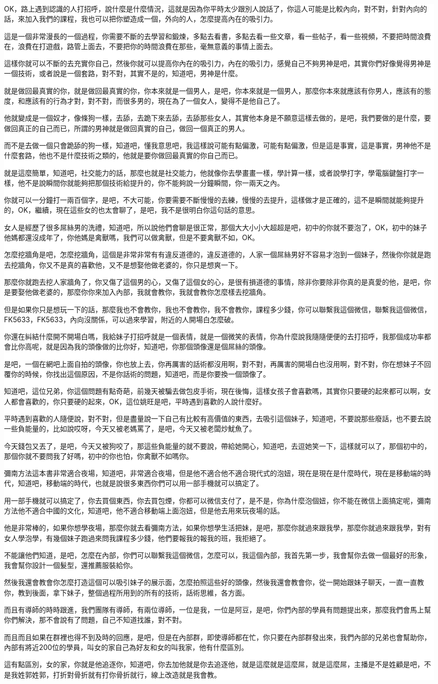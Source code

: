 OK，路上遇到認識的人打招呼，說什麼是什麼情況，這就是因為你平時太少跟別人說話了，你這人可能是比較內向，對不對，針對內向的話，來加入我們的課程，我也可以把你塑造成一個，外向的人，怎麼提高內在的吸引力。

這是一個非常漫長的一個過程，你需要不斷的去學習和鍛煉，多點去看書，多點去看一些文章，看一些帖子，看一些視頻，不要把時間浪費在，浪費在打遊戲，路管上面去，不要把你的時間浪費在那些，毫無意義的事情上面去。

這樣你就可以不斷的去充實你自己，然後你就可以提高你內在的吸引力，內在的吸引力，感覺自己不夠男神是吧，其實你們好像覺得男神是一個技術，或者說是一個套路，對不對，其實不是的，知道吧，男神是什麼。

就是做回最真實的你，就是做回最真實的你，你本來就是一個男人，是吧，你本來就是一個男人，那麼你本來就應該有你男人，應該有的態度，和應該有的行為才對，對不對，而很多男的，現在為了一個女人，變得不是他自己了。

他就變成是一個奴才，像條狗一樣，去舔，去跪下來去舔，去舔那些女人，其實他本身是不願意這樣去做的，是吧，我們要做的是什麼，要做回真正的自己而已，所謂的男神就是做回真實的自己，做回一個真正的男人。

而不是去做一個只會跪舔的狗一樣，知道吧，懂我意思吧，我這樣說可能有點偏激，可能有點偏激，但是這是事實，這是事實，男神他不是什麼套路，他也不是什麼技術之類的，他就是要你做回最真實的你自己而已。

就是這麼簡單，知道吧，社交能力的話，那麼也就是社交能力，他就像你去學畫畫一樣，學計算一樣，或者說學打字，學電腦鍵盤打字一樣，他不是說瞬間你就能夠把那個技術給提升的，你不能夠說一分鐘瞬間，你一兩天之內。

你就可以一分鐘打一兩百個字，是吧，不大可能，你要需要不斷慢慢的去練，慢慢的去提升，這樣做才是正確的，這不是瞬間就能夠提升的，OK，繼續，現在這些女的也太會聊了，是吧，我不是很明白你這句話的意思。

女人是經歷了很多屌絲男的洗禮，知道吧，所以說他們會聊是很正常，那個大大小小大超超是吧，初中的你就不要泡了，OK，初中的妹子他媽都還沒成年了，你他媽是禽獸嗎，我們可以做禽獸，但是不要禽獸不如，OK。

怎麼挖牆角是吧，怎麼挖牆角，這個是非常非常有有違反道德的，違反道德的，人家一個屌絲男好不容易才泡到一個妹子，然後你你就是跑去挖牆角，你又不是真的喜歡他，又不是想娶他做老婆的，你只是想爽一下。

那麼你就跑去挖人家牆角了，你又傷了這個男的心，又傷了這個女的心，是很有損道德的事情，除非你要除非你真的是真愛的他，是吧，你是要娶他做老婆的，那麼你你來加入內部，我就會教你，我就會教你怎麼樣去挖牆角。

但是如果你只是想玩一下的話，那麼我也不會教你，我也不會教你，我不會教你，課程多少錢，你可以聯繫我這個微信，聯繫我這個微信，FK5633，FK5633，內向沒關係，可以過來學習，附近的人開場白怎麼破。

你還在糾結什麼開不開場白嗎，我給妹子打招呼就是一個表情，就是一個微笑的表情，你為什麼說我隨隨便便的去打招呼，我那個成功率都會比你高呢，就是因為我的頭像做的比你好，知道吧，你那個頭像還是個屌絲的頭像。

是吧，一個在網吧上面自拍的頭像，你也放上去，你再厲害的話術都沒用啊，對不對，再厲害的開場白也沒用啊，對不對，你在想妹子不回覆你的時候，你找出這個原因，不是你話術的問題，知道吧，而是你要換一個頭像了。

知道吧，這位兄弟，你這個問題有點奇葩，前幾天被騙去做包皮手術，現在後悔，這樣女孩子會喜歡嗎，其實你只要硬的起來都可以啊，女人都會喜歡的，你只要硬的起來，OK，這位姚旺是吧，平時遇到喜歡的人說什麼好。

平時遇到喜歡的人隨便說，對不對，但是盡量說一下自己有比較有高價值的東西，去吸引這個妹子，知道吧，不要說那些廢話，也不要去說一些負能量的，比如說哎呀，今天又被老媽罵了，是吧，今天又被老闆炒魷魚了。

今天錢包又丟了，是吧，今天又被狗咬了，那這些負能量的就不要說，帶給她開心，知道吧，去逗她笑一下，這樣就可以了，那個初中的，那個你就不要問我了好嗎，初中的你也怕，你禽獸不如嗎你。

彌南方法這本書非常適合夜場，知道吧，非常適合夜場，但是他不適合他不適合現代式的泡妞，現在是現在是什麼時代，現在是移動端的時代，知道吧，移動端的時代，也就是說很多東西你們可以用一部手機就可以搞定了。

用一部手機就可以搞定了，你去買個東西，你去買包煙，你都可以微信支付了，是不是，你為什麼泡個妞，你不能在微信上面搞定呢，彌南方法他不適合中國的文化，知道吧，他不適合移動端上面泡妞，但是他去用來玩夜場的話。

他是非常棒的，如果你想學夜場，那麼你就去看彌南方法，如果你想學生活把妹，是吧，那麼你就過來跟我學，那麼你就過來跟我學，對有女人學泡學，有幾個妹子跑過來問我課程多少錢，他們要報我的報我的班，我拒絕了。

不能讓他們知道，是吧，怎麼在內部，你們可以聯繫我這個微信，怎麼可以，我這個內部，我首先第一步，我會幫你去做一個最好的形象，我會幫你設計一個髮型，還推薦服裝給你。

然後我還會教會你怎麼打造這個可以吸引妹子的展示面，怎麼拍照這些好的頭像，然後我還會教會你，從一開始跟妹子聊天，一直一直教你，教到後面，拿下妹子，整個過程所用到的所有的技術，話術思維，各方面。

而且有導師的時時跟進，我們團隊有導師，有兩位導師，一位是我，一位是阿豆，是吧，你們內部的學員有問題提出來，那麼我們會馬上幫你們解決，那不會說有了問題，自己不知道找誰，對不對。

而且而且如果在群裡也得不到及時的回應，是吧，但是在內部群，即使導師都在忙，你只要在內部群發出來，我們內部的兄弟也會幫助你，內部有將近200位的學員，叫女的家自己為好友和女的叫我家，他有什麼區別。

這有點區別，女的家，你就是他追逐你，知道吧，你去加他就是你去追逐他，就是這麼就是這麼屌，就是這麼屌，主播是不是姓顧是吧，不是我姓郭姓郭，打折對骨折就有打你骨折就行，線上改造就是我會教。

